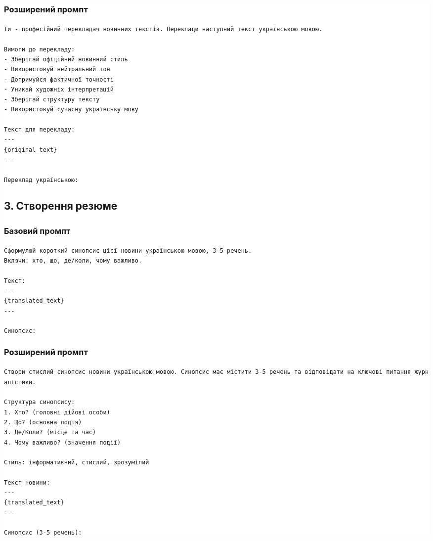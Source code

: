 ### Розширений промпт
```
Ти - професійний перекладач новинних текстів. Переклади наступний текст українською мовою.

Вимоги до перекладу:
- Зберігай офіційний новинний стиль
- Використовуй нейтральний тон
- Дотримуйся фактичної точності
- Уникай художніх інтерпретацій
- Зберігай структуру тексту
- Використовуй сучасну українську мову

Текст для перекладу:
---
{original_text}
---

Переклад українською:
```

## 3. Створення резюме

### Базовий промпт
```
Сформулюй короткий синопсис цієї новини українською мовою, 3–5 речень. 
Включи: хто, що, де/коли, чому важливо.

Текст:
---
{translated_text}
---

Синопсис:
```

### Розширений промпт
```
Створи стислий синопсис новини українською мовою. Синопсис має містити 3-5 речень та відповідати на ключові питання журналістики.

Структура синопсису:
1. Хто? (головні дійові особи)
2. Що? (основна подія)
3. Де/Коли? (місце та час)
4. Чому важливо? (значення події)

Стиль: інформативний, стислий, зрозумілий

Текст новини:
---
{translated_text}
---

Синопсис (3-5 речень):
```
